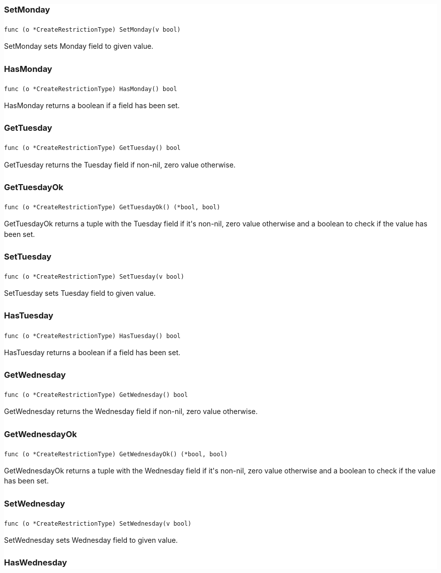 ### SetMonday

`func (o *CreateRestrictionType) SetMonday(v bool)`

SetMonday sets Monday field to given value.

### HasMonday

`func (o *CreateRestrictionType) HasMonday() bool`

HasMonday returns a boolean if a field has been set.

### GetTuesday

`func (o *CreateRestrictionType) GetTuesday() bool`

GetTuesday returns the Tuesday field if non-nil, zero value otherwise.

### GetTuesdayOk

`func (o *CreateRestrictionType) GetTuesdayOk() (*bool, bool)`

GetTuesdayOk returns a tuple with the Tuesday field if it's non-nil, zero value otherwise
and a boolean to check if the value has been set.

### SetTuesday

`func (o *CreateRestrictionType) SetTuesday(v bool)`

SetTuesday sets Tuesday field to given value.

### HasTuesday

`func (o *CreateRestrictionType) HasTuesday() bool`

HasTuesday returns a boolean if a field has been set.

### GetWednesday

`func (o *CreateRestrictionType) GetWednesday() bool`

GetWednesday returns the Wednesday field if non-nil, zero value otherwise.

### GetWednesdayOk

`func (o *CreateRestrictionType) GetWednesdayOk() (*bool, bool)`

GetWednesdayOk returns a tuple with the Wednesday field if it's non-nil, zero value otherwise
and a boolean to check if the value has been set.

### SetWednesday

`func (o *CreateRestrictionType) SetWednesday(v bool)`

SetWednesday sets Wednesday field to given value.

### HasWednesday
